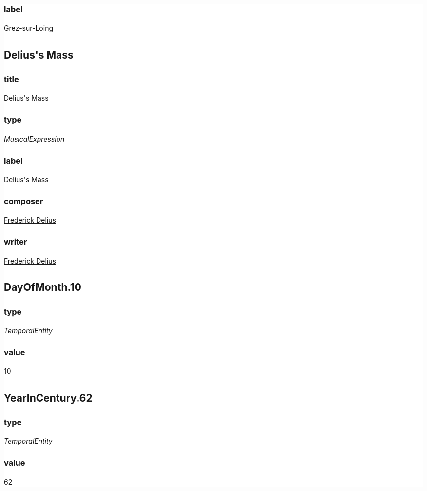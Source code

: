 ### label


Grez-sur-Loing

## Delius's Mass

### title


Delius's Mass

### type


*MusicalExpression*

### label


Delius's Mass

### composer


[Frederick Delius](#Frederick-Delius)

### writer


[Frederick Delius](#Frederick-Delius)

## DayOfMonth.10

### type


*TemporalEntity*

### value


10

## YearInCentury.62

### type


*TemporalEntity*

### value


62
